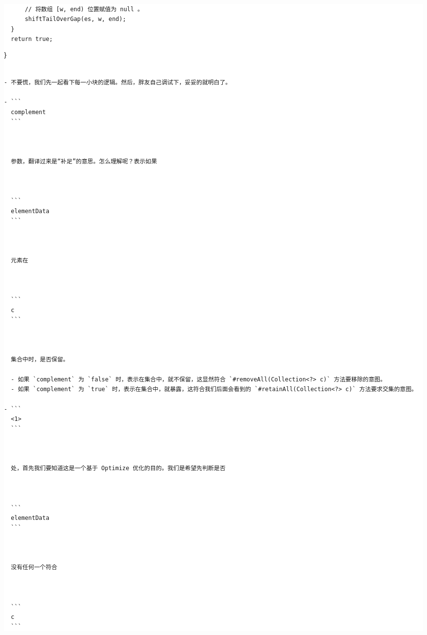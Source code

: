           // 将数组 [w, end) 位置赋值为 null 。
          shiftTailOverGap(es, w, end);
      }
      return true;
  }
  ```

  - 不要慌，我们先一起看下每一小块的逻辑。然后，胖友自己调试下，妥妥的就明白了。

  - ```
    complement
    ```

     

    参数，翻译过来是“补足”的意思。怎么理解呢？表示如果

     

    ```
    elementData
    ```

     

    元素在

     

    ```
    c
    ```

     

    集合中时，是否保留。

    - 如果 `complement` 为 `false` 时，表示在集合中，就不保留，这显然符合 `#removeAll(Collection<?> c)` 方法要移除的意图。
    - 如果 `complement` 为 `true` 时，表示在集合中，就暴露，这符合我们后面会看到的 `#retainAll(Collection<?> c)` 方法要求交集的意图。

  - ```
    <1>
    ```

     

    处，首先我们要知道这是一个基于 Optimize 优化的目的。我们是希望先判断是否

     

    ```
    elementData
    ```

     

    没有任何一个符合

     

    ```
    c
    ```

  ```